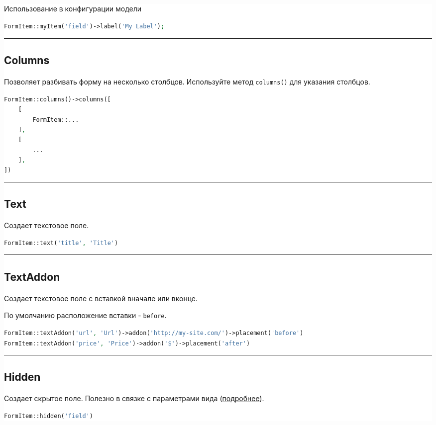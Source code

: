 Использование в конфигурации модели

```php
FormItem::myItem('field')->label('My Label');
```

----
<a name="columns"></a>
## Columns

Позволяет разбивать форму на несколько столбцов. Используйте метод `columns()` для указания столбцов.

```php
FormItem::columns()->columns([
	[
		FormItem::...
	],
	[
		...
	],
])
```

----
<a name="text"></a>
## Text

Создает текстовое поле.

```php
FormItem::text('title', 'Title')
```

----
<a name="textaddon"></a>
## TextAddon

Создает текстовое поле с вставкой вначале или вконце.

По умолчанию расположение вставки - `before`.

```php
FormItem::textAddon('url', 'Url')->addon('http://my-site.com/')->placement('before')
FormItem::textAddon('price', 'Price')->addon('$')->placement('after')
```

----
<a name="hidden"></a>
## Hidden

Создает скрытое поле. Полезно в связке с параметрами вида ([подробнее](displays#table)).

```php
FormItem::hidden('field')
```
